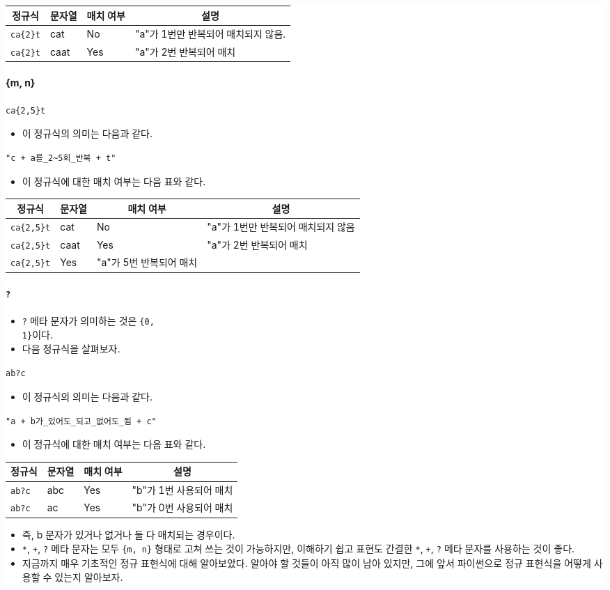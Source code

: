 |정규식|문자열|매치 여부|설명|
|---|---|---|-----|
|<code>ca{2}t</code>|cat|No|"a"가 1번만 반복되어 매치되지 않음.|
|<code>ca{2}t</code>|caat|Yes|"a"가 2번 반복되어 매치|

#### {m, n}

```
ca{2,5}t
```

- 이 정규식의 의미는 다음과 같다.

```
"c + a를_2~5회_반복 + t"
```

- 이 정규식에 대한 매치 여부는 다음 표와 같다.

|정규식|문자열|매치 여부| 설명                  |
|---|---|---|---------------------|
|<code>ca{2,5}t</code>|cat|No|"a"가 1번만 반복되어 매치되지 않음|
|<code>ca{2,5}t</code>|caat|Yes|"a"가 2번 반복되어 매치|
|<code>ca{2,5}t</code>|Yes|"a"가 5번 반복되어 매치|

#### <code>?</code>
- <code>?</code> 메타 문자가 의미하는 것은 <code>{0, 1}</code>이다.
- 다음 정규식을 살펴보자.

```
ab?c
```

- 이 정규식의 의미는 다음과 같다.

```
"a + b가_있어도_되고_없어도_됨 + c"
```

- 이 정규식에 대한 매치 여부는 다음 표와 같다.

|정규식|문자열|매치 여부|설명|
|---|---|----|-----|
|<code>ab?c</code>|abc|Yes|"b"가 1번 사용되어 매치|
|<code>ab?c</code>|ac|Yes|"b"가 0번 사용되어 매치|

- 즉, b 문자가 있거나 없거나 둘 다 매치되는 경우이다.
- `*`, <code>+</code>, <code>?</code> 메타 문자는 모두 <code>{m, n}</code> 형태로 고쳐 쓰는 것이 가능하지만, 이해하기 쉽고 표현도 간결한 <code>*</code>, <code>+</code>, <code>?</code> 메타 문자를 사용하는 것이 좋다.
- 지금까지 매우 기초적인 정규 표현식에 대해 알아보았다. 알아야 할 것들이 아직 많이 남아 있지만, 그에 앞서 파이썬으로 정규 표현식을 어떻게 사용할 수 있는지 알아보자.
